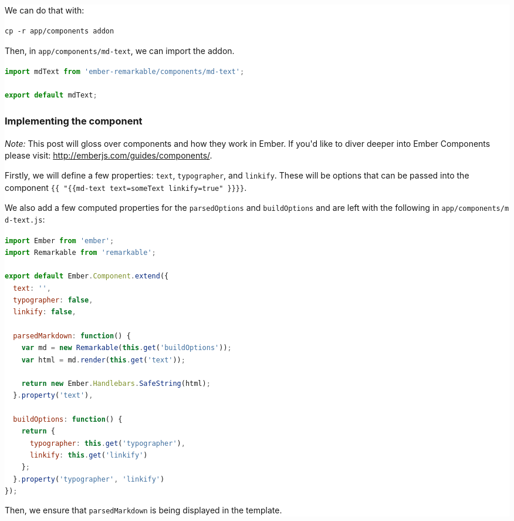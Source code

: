 We can do that with:

```
cp -r app/components addon
```

Then, in `app/components/md-text`, we can import the addon.

```javascript
import mdText from 'ember-remarkable/components/md-text';

export default mdText;
```

### Implementing the component


_Note:_ This post will gloss over components and how they work in Ember. If you'd like to diver deeper
into Ember Components please visit: <http://emberjs.com/guides/components/>.

Firstly, we will define a few properties: `text`, `typographer`, and `linkify`. These will be options
that can be passed into the component `{{ "{{md-text text=someText linkify=true" }}}}`.

We also add a few computed properties for the `parsedOptions` and `buildOptions` and are left with the
following in `app/components/md-text.js`:

```javascript
import Ember from 'ember';
import Remarkable from 'remarkable';

export default Ember.Component.extend({
  text: '',
  typographer: false,
  linkify: false,

  parsedMarkdown: function() {
    var md = new Remarkable(this.get('buildOptions'));
    var html = md.render(this.get('text'));

    return new Ember.Handlebars.SafeString(html);
  }.property('text'),

  buildOptions: function() {
    return {
      typographer: this.get('typographer'),
      linkify: this.get('linkify')
    };
  }.property('typographer', 'linkify')
});
```

Then, we ensure that `parsedMarkdown` is being displayed in the template.
